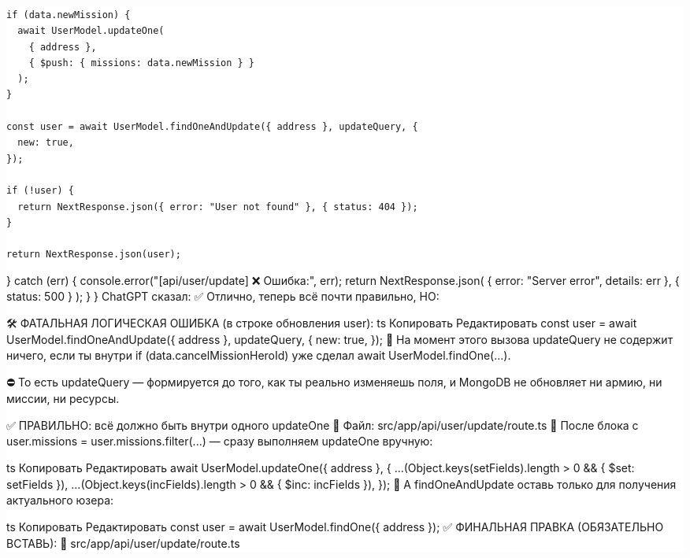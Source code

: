     if (data.newMission) {
      await UserModel.updateOne(
        { address },
        { $push: { missions: data.newMission } }
      );
    }

    const user = await UserModel.findOneAndUpdate({ address }, updateQuery, {
      new: true,
    });

    if (!user) {
      return NextResponse.json({ error: "User not found" }, { status: 404 });
    }

    return NextResponse.json(user);
  } catch (err) {
    console.error("[api/user/update] ❌ Ошибка:", err);
    return NextResponse.json(
      { error: "Server error", details: err },
      { status: 500 }
    );
  }
}
ChatGPT сказал:
✅ Отлично, теперь всё почти правильно, НО:

🛠 ФАТАЛЬНАЯ ЛОГИЧЕСКАЯ ОШИБКА (в строке обновления user):
ts
Копировать
Редактировать
const user = await UserModel.findOneAndUpdate({ address }, updateQuery, {
  new: true,
});
📛 На момент этого вызова updateQuery не содержит ничего, если ты внутри if (data.cancelMissionHeroId) уже сделал await UserModel.findOne(...).

⛔ То есть updateQuery — формируется до того, как ты реально изменяешь поля, и MongoDB не обновляет ни армию, ни миссии, ни ресурсы.

✅ ПРАВИЛЬНО: всё должно быть внутри одного updateOne
📁 Файл: src/app/api/user/update/route.ts
📌 После блока с user.missions = user.missions.filter(...) — сразу выполняем updateOne вручную:

ts
Копировать
Редактировать
await UserModel.updateOne({ address }, {
  ...(Object.keys(setFields).length > 0 && { $set: setFields }),
  ...(Object.keys(incFields).length > 0 && { $inc: incFields }),
});
📌 А findOneAndUpdate оставь только для получения актуального юзера:

ts
Копировать
Редактировать
const user = await UserModel.findOne({ address });
✅ ФИНАЛЬНАЯ ПРАВКА (ОБЯЗАТЕЛЬНО ВСТАВЬ):
📄 src/app/api/user/update/route.ts


  [level: number]: ArmyStats;
  [level: number]: ResourceLevelConfig;